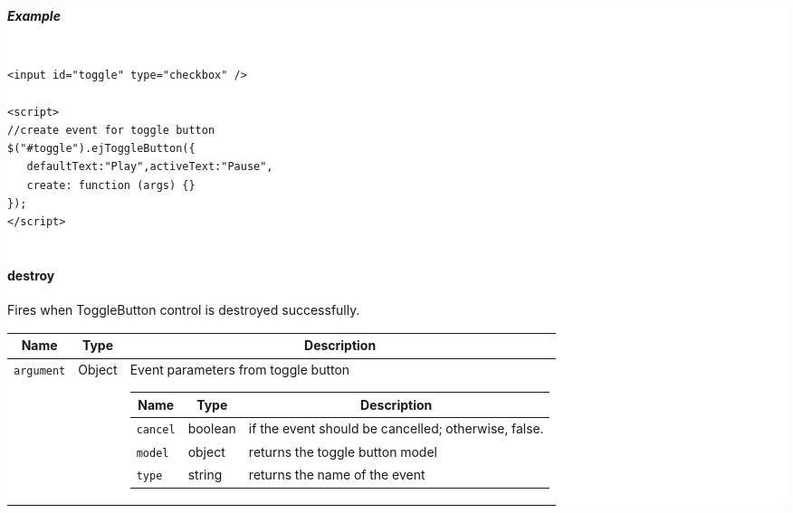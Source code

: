 </table>


##### Example

<pre class="prettyprint">
<code> 
&lt;input id="toggle" type="checkbox" /&gt; 
        
&lt;script&gt; 
//create event for toggle button
$("#toggle").ejToggleButton({
   defaultText:"Play",activeText:"Pause",
   create: function (args) {}
});   
&lt;/script&gt; 
   </code>
</pre>



#### destroy




Fires when ToggleButton control is destroyed successfully.

<table class="params">
<thead>
<tr>
<th>Name</th>
<th>Type</th>
<th class="last">Description</th>
</tr>
</thead>
<tbody>
<tr>
<td class="name"><code>argument</code></td>
<td class="type"><span class="param-type">Object</span></td>
<td class="description last">Event parameters from toggle button
<table class="params">
<thead>
<tr>
<th>Name</th>
<th>Type</th>
<th class="last">Description</th>
</tr>
</thead>
<tbody>
<tr>
<td class="name"><code>cancel</code></td>
<td class="type"><span class="param-type">boolean</span></td>
<td class="description last">if the event should be cancelled; otherwise, false.</td>
</tr>
<tr>
<td class="name"><code>model</code></td>
<td class="type"><span class="param-type">object</span></td>
<td class="description last">returns the toggle button model</td>
</tr>
<tr>
<td class="name"><code>type</code></td>
<td class="type"><span class="param-type">string</span></td>
<td class="description last">returns the name of the event</td>
</tr>
</tbody>
</table>
</td>